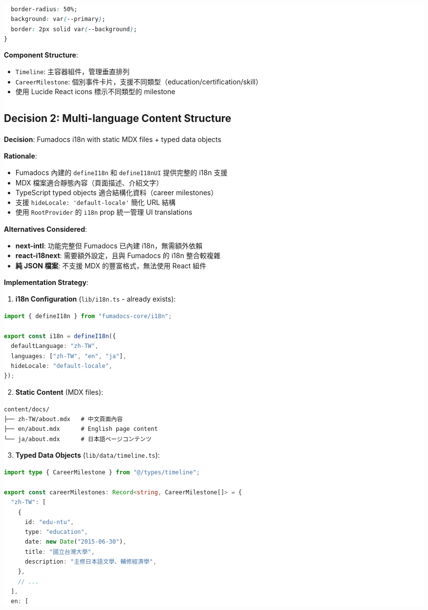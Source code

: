 ```css
  border-radius: 50%;
  background: var(--primary);
  border: 2px solid var(--background);
}
```

**Component Structure**:

- `Timeline`: 主容器組件，管理垂直排列
- `CareerMilestone`: 個別事件卡片，支援不同類型（education/certification/skill）
- 使用 Lucide React icons 標示不同類型的 milestone

## Decision 2: Multi-language Content Structure

**Decision**: Fumadocs i18n with static MDX files + typed data objects

**Rationale**:

- Fumadocs 內建的 `defineI18n` 和 `defineI18nUI` 提供完整的 i18n 支援
- MDX 檔案適合靜態內容（頁面描述、介紹文字）
- TypeScript typed objects 適合結構化資料（career milestones）
- 支援 `hideLocale: 'default-locale'` 簡化 URL 結構
- 使用 `RootProvider` 的 `i18n` prop 統一管理 UI translations

**Alternatives Considered**:

- **next-intl**: 功能完整但 Fumadocs 已內建 i18n，無需額外依賴
- **react-i18next**: 需要額外設定，且與 Fumadocs 的 i18n 整合較複雜
- **純 JSON 檔案**: 不支援 MDX 的豐富格式，無法使用 React 組件

**Implementation Strategy**:

1. **i18n Configuration** (`lib/i18n.ts` - already exists):

```typescript
import { defineI18n } from "fumadocs-core/i18n";

export const i18n = defineI18n({
  defaultLanguage: "zh-TW",
  languages: ["zh-TW", "en", "ja"],
  hideLocale: "default-locale",
});
```

2. **Static Content** (MDX files):

```plaintext
content/docs/
├── zh-TW/about.mdx   # 中文頁面內容
├── en/about.mdx      # English page content
└── ja/about.mdx      # 日本語ページコンテンツ
```

3. **Typed Data Objects** (`lib/data/timeline.ts`):

```typescript
import type { CareerMilestone } from "@/types/timeline";

export const careerMilestones: Record<string, CareerMilestone[]> = {
  "zh-TW": [
    {
      id: "edu-ntu",
      type: "education",
      date: new Date("2015-06-30"),
      title: "國立台灣大學",
      description: "主修日本語文學、輔修經濟學",
    },
    // ...
  ],
  en: [
```